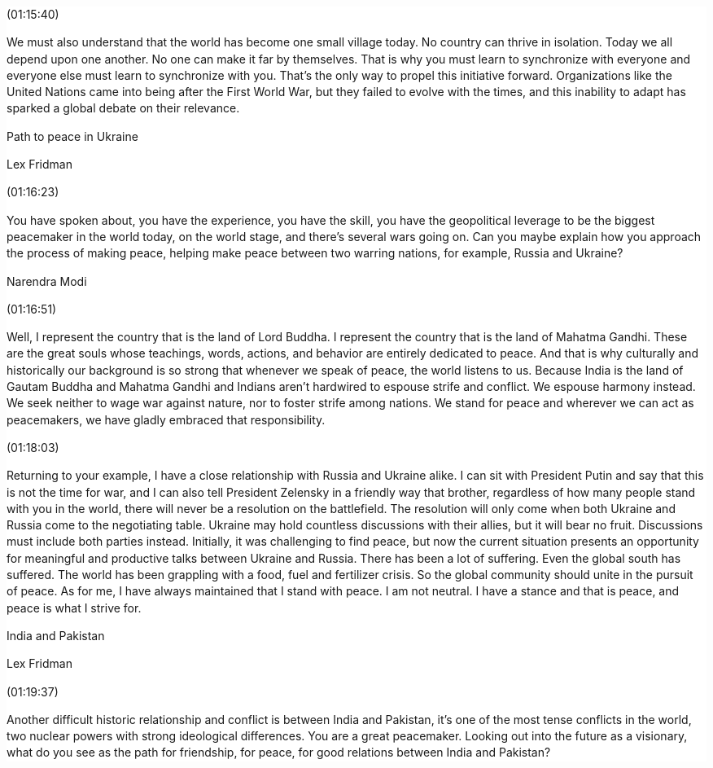 (01:15:40)
 

We must also understand that the world has become one small village today. No country can thrive in isolation. Today we all depend upon one another. No one can make it far by themselves. That is why you must learn to synchronize with everyone and everyone else must learn to synchronize with you. That’s the only way to propel this initiative forward. Organizations like the United Nations came into being after the First World War, but they failed to evolve with the times, and this inability to adapt has sparked a global debate on their relevance.

Path to peace in Ukraine

Lex Fridman

(01:16:23)
 

You have spoken about, you have the experience, you have the skill, you have the geopolitical leverage to be the biggest peacemaker in the world today, on the world stage, and there’s several wars going on. Can you maybe explain how you approach the process of making peace, helping make peace between two warring nations, for example, Russia and Ukraine?

Narendra Modi

(01:16:51)
 

Well, I represent the country that is the land of Lord Buddha. I represent the country that is the land of Mahatma Gandhi. These are the great souls whose teachings, words, actions, and behavior are entirely dedicated to peace. And that is why culturally and historically our background is so strong that whenever we speak of peace, the world listens to us. Because India is the land of Gautam Buddha and Mahatma Gandhi and Indians aren’t hardwired to espouse strife and conflict. We espouse harmony instead. We seek neither to wage war against nature, nor to foster strife among nations. We stand for peace and wherever we can act as peacemakers, we have gladly embraced that responsibility.

(01:18:03)
 

Returning to your example, I have a close relationship with Russia and Ukraine alike. I can sit with President Putin and say that this is not the time for war, and I can also tell President Zelensky in a friendly way that brother, regardless of how many people stand with you in the world, there will never be a resolution on the battlefield. The resolution will only come when both Ukraine and Russia come to the negotiating table. Ukraine may hold countless discussions with their allies, but it will bear no fruit. Discussions must include both parties instead. Initially, it was challenging to find peace, but now the current situation presents an opportunity for meaningful and productive talks between Ukraine and Russia. There has been a lot of suffering. Even the global south has suffered. The world has been grappling with a food, fuel and fertilizer crisis. So the global community should unite in the pursuit of peace. As for me, I have always maintained that I stand with peace. I am not neutral. I have a stance and that is peace, and peace is what I strive for.

India and Pakistan

Lex Fridman

(01:19:37)
 

Another difficult historic relationship and conflict is between India and Pakistan, it’s one of the most tense conflicts in the world, two nuclear powers with strong ideological differences. You are a great peacemaker. Looking out into the future as a visionary, what do you see as the path for friendship, for peace, for good relations between India and Pakistan?
